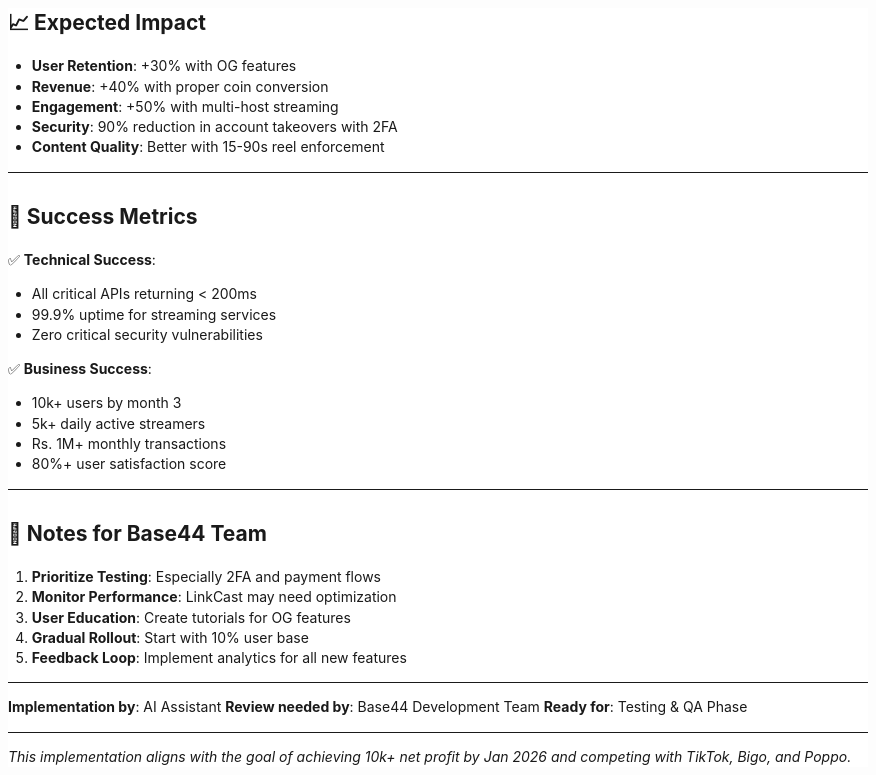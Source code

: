 
## 📈 **Expected Impact**

- **User Retention**: +30% with OG features
- **Revenue**: +40% with proper coin conversion
- **Engagement**: +50% with multi-host streaming
- **Security**: 90% reduction in account takeovers with 2FA
- **Content Quality**: Better with 15-90s reel enforcement

---

## 🎯 **Success Metrics**

✅ **Technical Success**:
- All critical APIs returning < 200ms
- 99.9% uptime for streaming services
- Zero critical security vulnerabilities

✅ **Business Success**:
- 10k+ users by month 3
- 5k+ daily active streamers
- Rs. 1M+ monthly transactions
- 80%+ user satisfaction score

---

## 📝 **Notes for Base44 Team**

1. **Prioritize Testing**: Especially 2FA and payment flows
2. **Monitor Performance**: LinkCast may need optimization
3. **User Education**: Create tutorials for OG features
4. **Gradual Rollout**: Start with 10% user base
5. **Feedback Loop**: Implement analytics for all new features

---

**Implementation by**: AI Assistant
**Review needed by**: Base44 Development Team
**Ready for**: Testing & QA Phase

---

*This implementation aligns with the goal of achieving 10k+ net profit by Jan 2026 and competing with TikTok, Bigo, and Poppo.*